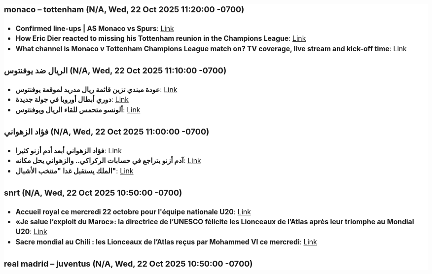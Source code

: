 ### monaco – tottenham (N/A, Wed, 22 Oct 2025 11:20:00 -0700)

- **Confirmed line-ups | AS Monaco vs Spurs**: [Link](https://www.tottenhamhotspur.com/news/2025/october/confirmed-line-ups-as-monaco-vs-spurs/)
- **How Eric Dier reacted to missing his Tottenham reunion in the Champions League**: [Link](https://www.spurs-web.com/spurs-news/how-eric-dier-reacted-to-missing-his-tottenham-reunion-in-the-champions-league/)
- **What channel is Monaco v Tottenham Champions League match on? TV coverage, live stream and kick-off time**: [Link](https://www.radiotimes.com/tv/monaco-tottenham-champions-league-2025-26-preview/)


### الريال ضد يوفنتوس (N/A, Wed, 22 Oct 2025 11:10:00 -0700)

- **عودة ميندي تزين قائمة ريال مدريد لموقعة يوفنتوس**: [Link](https://www.kooora.com/%D9%83%D8%B1%D8%A9-%D9%82%D8%AF%D9%85/%D8%A3%D8%AE%D8%A8%D8%A7%D8%B1/%D8%B9%D9%88%D8%AF%D8%A9-%D9%85%D9%8A%D9%86%D8%AF%D9%8A-%D8%AA%D8%B2%D9%8A%D9%86-%D9%82%D8%A7%D9%8A%D9%94%D9%85%D8%A9-%D8%B1%D9%8A%D8%A7%D9%84-%D9%85%D8%AF%D8%B1%D9%8A%D8%AF-%D9%84%D9%85%D9%88%D9%82%D8%B9%D8%A9-%D9%8A%D9%88%D9%81%D9%86%D8%AA%D9%88%D8%B3/blt531610fff5977a40)
- **دوري أبطال أوروبا في جولة جديدة**: [Link](https://www.hespress.com/%D8%AF%D9%88%D8%B1%D9%8A-%D8%A3%D8%A8%D8%B7%D8%A7%D9%84-%D8%A3%D9%88%D8%B1%D9%88%D8%A8%D8%A7-%D9%81%D9%8A-%D8%AC%D9%88%D9%84%D8%A9-%D8%AC%D8%AF%D9%8A%D8%AF%D8%A9-1643304.html)
- **ألونسو متحمس للقاء الريال ويوفنتوس**: [Link](https://www.hesport.com/%D8%A3%D9%84%D9%88%D9%86%D8%B3%D9%88-%D9%85%D8%AA%D8%AD%D9%85%D8%B3-%D9%84%D9%84%D9%82%D8%A7%D8%A1-%D8%A7%D9%84%D8%B1%D9%8A%D8%A7%D9%84-%D9%88%D9%8A%D9%88%D9%81%D9%86%D8%AA%D9%88%D8%B3-409343.html)


### فؤاد الزهواني (N/A, Wed, 22 Oct 2025 11:00:00 -0700)

- **فؤاد الزهواني أبعد أدم أزنو كثيرا**: [Link](https://www.almountakhab.com/node/16218770)
- **آدم أزنو يتراجع في حسابات الركراكي.. والزهواني يحل مكانه**: [Link](https://www.365scores.com/ar/news/magazine/%D8%A2%D8%AF%D9%85-%D8%A3%D8%B2%D9%86%D9%88-%D9%8A%D8%AA%D8%B1%D8%A7%D8%AC%D8%B9-%D9%81%D9%8A-%D8%AD%D8%B3%D8%A7%D8%A8%D8%A7%D8%AA-%D8%A7%D9%84%D8%B1%D9%83%D8%B1%D8%A7%D9%83%D9%8A-%D9%88%D8%A7%D9%84/)
- **الملك يستقبل غدا "منتخب الأشبال"**: [Link](https://www.hespress.com/%D8%A7%D9%84%D9%85%D9%84%D9%83-%D9%8A%D8%B3%D8%AA%D9%82%D8%A8%D9%84-%D8%BA%D8%AF%D8%A7-%D9%85%D9%86%D8%AA%D8%AE%D8%A8-%D8%A7%D9%84%D8%A3%D8%B4%D8%A8%D8%A7%D9%84-1643749.html)


### snrt (N/A, Wed, 22 Oct 2025 10:50:00 -0700)

- **Accueil royal ce mercredi 22 octobre pour l'équipe nationale U20**: [Link](https://medias24.com/2025/10/21/accueil-royal-ce-mercredi-22-octobre-pour-lequipe-nationale-u20/)
- **«Je salue l’exploit du Maroc»: la directrice de l’UNESCO félicite les Lionceaux de l’Atlas après leur triomphe au Mondial U20**: [Link](https://fr.le360.ma/sports/je-salue-lexploit-du-maroc-la-directrice-de-lunesco-felicite-les-lionceaux-de-latlas-apres-leur_O6R5EJKBXVHNBKRFRES5EZGJI4/)
- **Sacre mondial au Chili : les Lionceaux de l’Atlas reçus par Mohammed VI ce mercredi**: [Link](https://ledesk.ma/encontinu/sacre-mondial-au-chili-les-lionceaux-de-latlas-recus-par-mohammed-vi-ce-mercredi/)


### real madrid – juventus (N/A, Wed, 22 Oct 2025 10:50:00 -0700)
